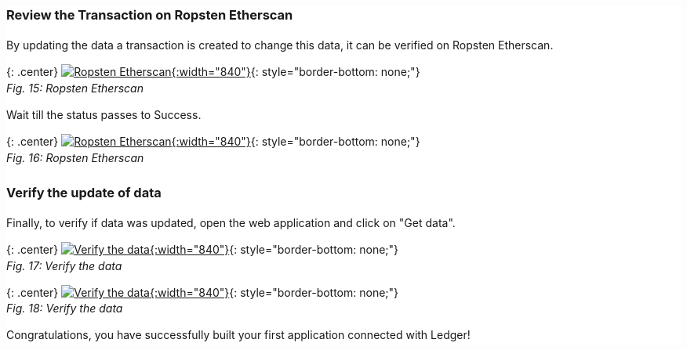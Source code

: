 

### Review the Transaction on Ropsten Etherscan
By updating the data a transaction is created to change this data, it can be verified on Ropsten Etherscan.

{: .center}
[![Ropsten Etherscan](../images/tutorial-2-etherscan1.png){:width="840"}](../images/tutorial-2-etherscan1.png){: style="border-bottom: none;"}    
*Fig. 15: Ropsten Etherscan*

Wait till the status passes to Success.

{: .center}
[![Ropsten Etherscan](../images/tutorial-2-etherscan2.png){:width="840"}](../images/tutorial-2-etherscan2.png){: style="border-bottom: none;"}    
*Fig. 16: Ropsten Etherscan*

### Verify the update of data

Finally, to verify if data was updated, open the web application and click on "Get data".

{: .center}
[![Verify the data](../images/tutorial-2-getdata2.png){:width="840"}](../images/tutorial-2-getdata2.png){: style="border-bottom: none;"}    
*Fig. 17: Verify the data*

{: .center}
[![Verify the data](../images/tutorial-2-getdata3.png){:width="840"}](../images/tutorial-2-getdata3.png){: style="border-bottom: none;"}    
*Fig. 18: Verify the data*

Congratulations, you have successfully built your first application connected with Ledger!
